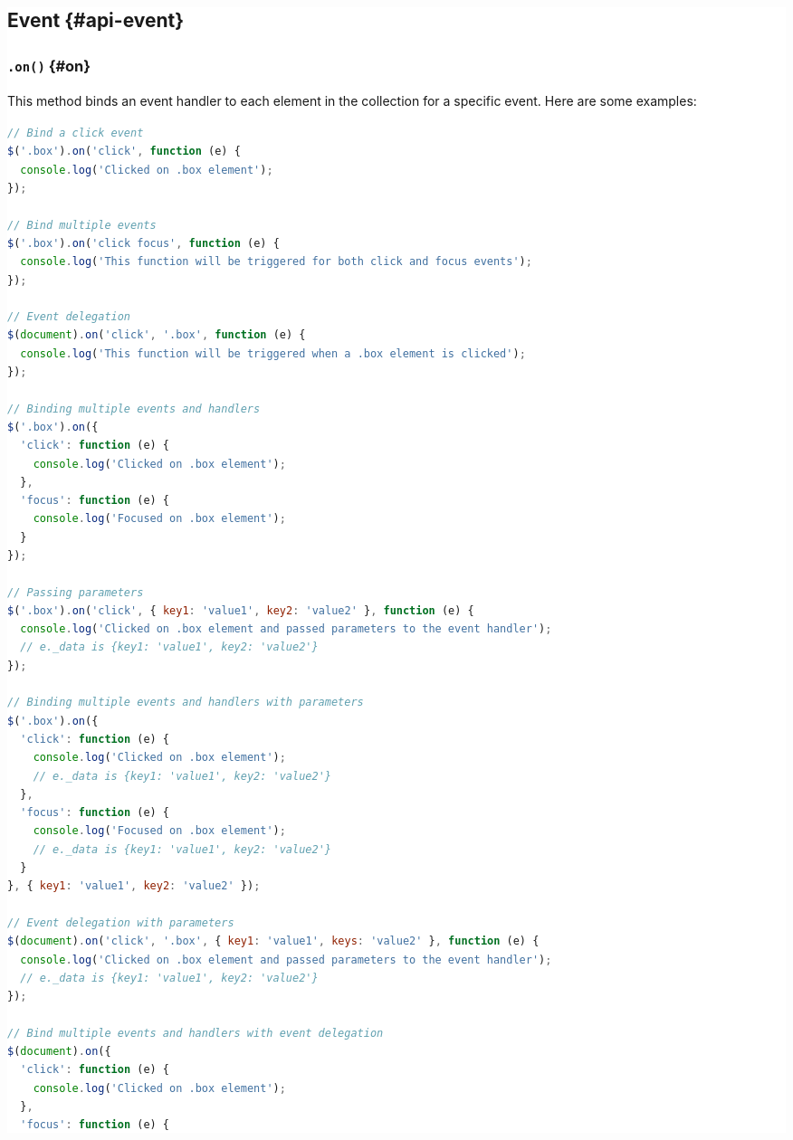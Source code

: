 ## Event {#api-event}

### `.on()` {#on}

This method binds an event handler to each element in the collection for a specific event. Here are some examples:

```js
// Bind a click event
$('.box').on('click', function (e) {
  console.log('Clicked on .box element');
});

// Bind multiple events
$('.box').on('click focus', function (e) {
  console.log('This function will be triggered for both click and focus events');
});

// Event delegation
$(document).on('click', '.box', function (e) {
  console.log('This function will be triggered when a .box element is clicked');
});

// Binding multiple events and handlers
$('.box').on({
  'click': function (e) {
    console.log('Clicked on .box element');
  },
  'focus': function (e) {
    console.log('Focused on .box element');
  }
});

// Passing parameters
$('.box').on('click', { key1: 'value1', key2: 'value2' }, function (e) {
  console.log('Clicked on .box element and passed parameters to the event handler');
  // e._data is {key1: 'value1', key2: 'value2'}
});

// Binding multiple events and handlers with parameters
$('.box').on({
  'click': function (e) {
    console.log('Clicked on .box element');
    // e._data is {key1: 'value1', key2: 'value2'}
  },
  'focus': function (e) {
    console.log('Focused on .box element');
    // e._data is {key1: 'value1', key2: 'value2'}
  }
}, { key1: 'value1', key2: 'value2' });

// Event delegation with parameters
$(document).on('click', '.box', { key1: 'value1', keys: 'value2' }, function (e) {
  console.log('Clicked on .box element and passed parameters to the event handler');
  // e._data is {key1: 'value1', key2: 'value2'}
});

// Bind multiple events and handlers with event delegation
$(document).on({
  'click': function (e) {
    console.log('Clicked on .box element');
  },
  'focus': function (e) {
```